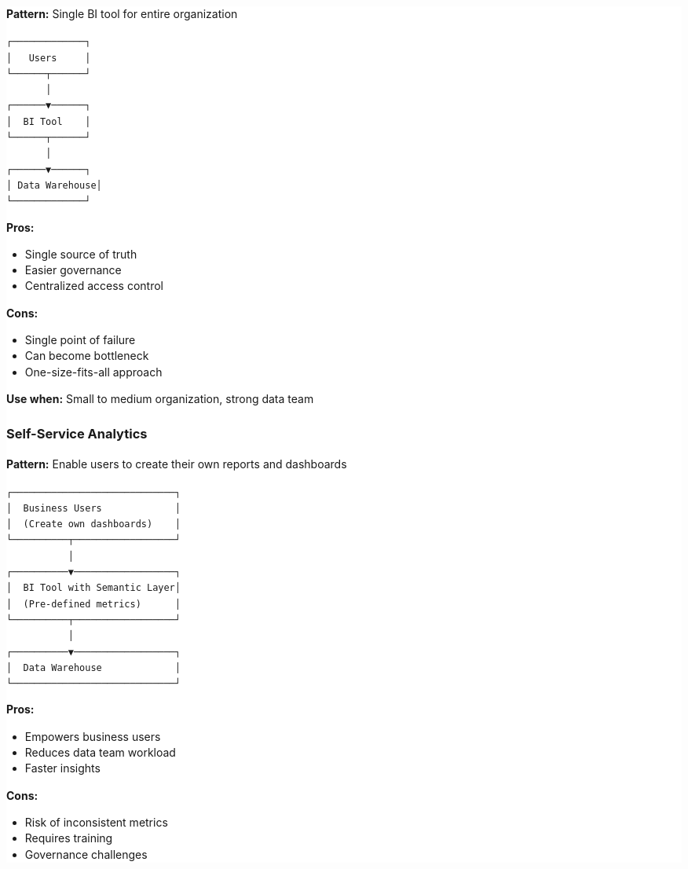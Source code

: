 **Pattern:** Single BI tool for entire organization

```
┌─────────────┐
│   Users     │
└──────┬──────┘
       │
┌──────▼──────┐
│  BI Tool    │
└──────┬──────┘
       │
┌──────▼──────┐
│ Data Warehouse│
└─────────────┘
```

**Pros:**
- Single source of truth
- Easier governance
- Centralized access control

**Cons:**
- Single point of failure
- Can become bottleneck
- One-size-fits-all approach

**Use when:** Small to medium organization, strong data team

### Self-Service Analytics

**Pattern:** Enable users to create their own reports and dashboards

```
┌─────────────────────────────┐
│  Business Users             │
│  (Create own dashboards)    │
└──────────┬──────────────────┘
           │
┌──────────▼──────────────────┐
│  BI Tool with Semantic Layer│
│  (Pre-defined metrics)      │
└──────────┬──────────────────┘
           │
┌──────────▼──────────────────┐
│  Data Warehouse             │
└─────────────────────────────┘
```

**Pros:**
- Empowers business users
- Reduces data team workload
- Faster insights

**Cons:**
- Risk of inconsistent metrics
- Requires training
- Governance challenges
